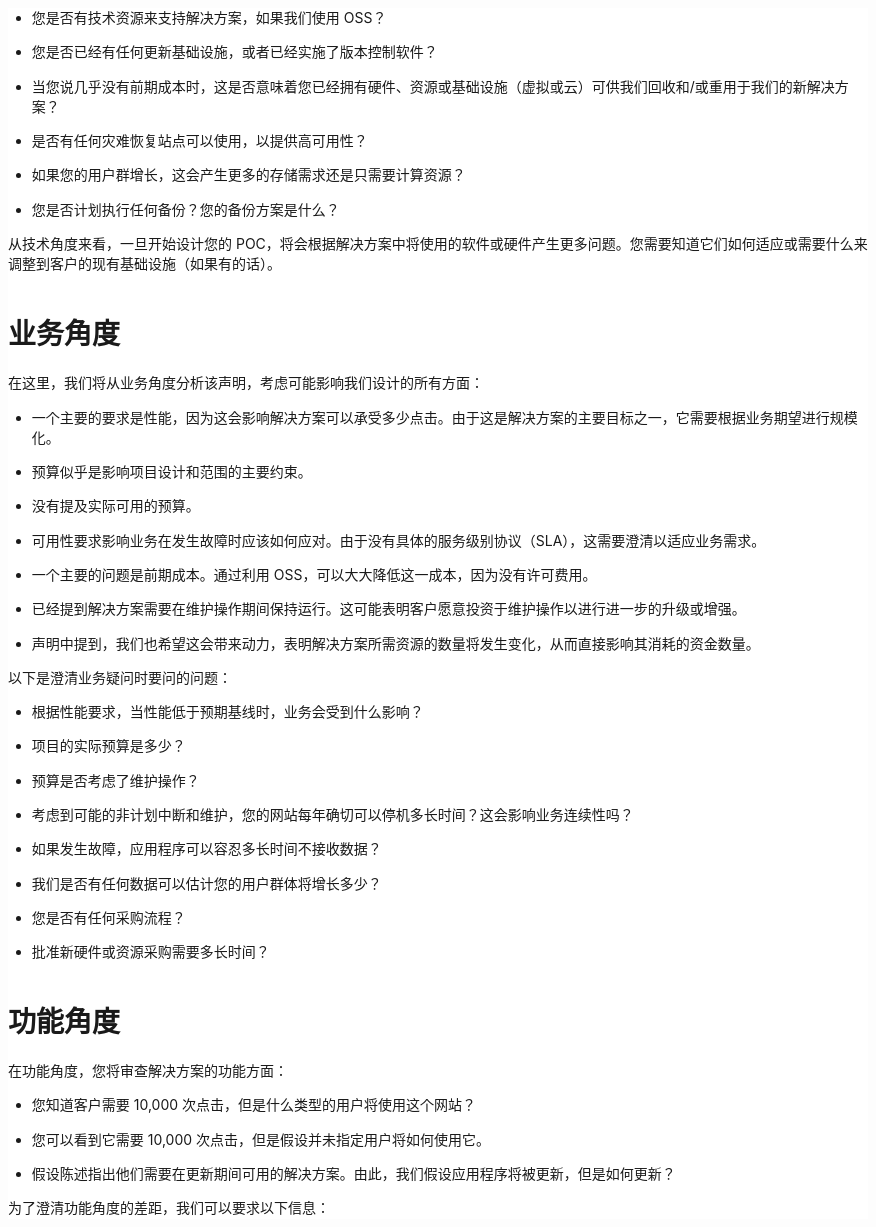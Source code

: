 +   您是否有技术资源来支持解决方案，如果我们使用 OSS？

+   您是否已经有任何更新基础设施，或者已经实施了版本控制软件？

+   当您说几乎没有前期成本时，这是否意味着您已经拥有硬件、资源或基础设施（虚拟或云）可供我们回收和/或重用于我们的新解决方案？

+   是否有任何灾难恢复站点可以使用，以提供高可用性？

+   如果您的用户群增长，这会产生更多的存储需求还是只需要计算资源？

+   您是否计划执行任何备份？您的备份方案是什么？

从技术角度来看，一旦开始设计您的 POC，将会根据解决方案中将使用的软件或硬件产生更多问题。您需要知道它们如何适应或需要什么来调整到客户的现有基础设施（如果有的话）。

# 业务角度

在这里，我们将从业务角度分析该声明，考虑可能影响我们设计的所有方面：

+   一个主要的要求是性能，因为这会影响解决方案可以承受多少点击。由于这是解决方案的主要目标之一，它需要根据业务期望进行规模化。

+   预算似乎是影响项目设计和范围的主要约束。

+   没有提及实际可用的预算。

+   可用性要求影响业务在发生故障时应该如何应对。由于没有具体的服务级别协议（SLA），这需要澄清以适应业务需求。

+   一个主要的问题是前期成本。通过利用 OSS，可以大大降低这一成本，因为没有许可费用。

+   已经提到解决方案需要在维护操作期间保持运行。这可能表明客户愿意投资于维护操作以进行进一步的升级或增强。

+   声明中提到，我们也希望这会带来动力，表明解决方案所需资源的数量将发生变化，从而直接影响其消耗的资金数量。

以下是澄清业务疑问时要问的问题：

+   根据性能要求，当性能低于预期基线时，业务会受到什么影响？

+   项目的实际预算是多少？

+   预算是否考虑了维护操作？

+   考虑到可能的非计划中断和维护，您的网站每年确切可以停机多长时间？这会影响业务连续性吗？

+   如果发生故障，应用程序可以容忍多长时间不接收数据？

+   我们是否有任何数据可以估计您的用户群体将增长多少？

+   您是否有任何采购流程？

+   批准新硬件或资源采购需要多长时间？

# 功能角度

在功能角度，您将审查解决方案的功能方面：

+   您知道客户需要 10,000 次点击，但是什么类型的用户将使用这个网站？

+   您可以看到它需要 10,000 次点击，但是假设并未指定用户将如何使用它。

+   假设陈述指出他们需要在更新期间可用的解决方案。由此，我们假设应用程序将被更新，但是如何更新？

为了澄清功能角度的差距，我们可以要求以下信息：
